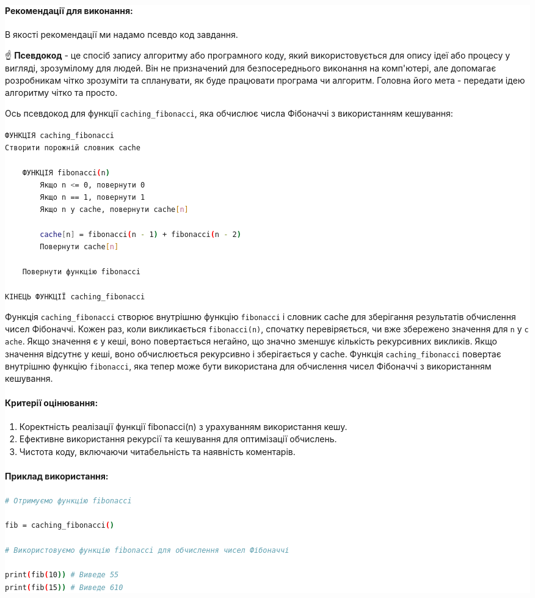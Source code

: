#### Рекомендації для виконання:

В якості рекомендації ми надамо псевдо код завдання.

☝ **Псевдокод** - це спосіб запису алгоритму або програмного коду, який
використовується для опису ідеї або процесу у вигляді, зрозумілому для людей.
Він не призначений для безпосереднього виконання на комп'ютері, але допомагає
розробникам чітко зрозуміти та спланувати, як буде працювати програма чи
алгоритм. Головна його мета - передати ідею алгоритму чітко та просто.

Ось псевдокод для функції `caching_fibonacci`, яка обчислює числа Фібоначчі з
використанням кешування:

```bash
ФУНКЦІЯ caching_fibonacci
Створити порожній словник cache

    ФУНКЦІЯ fibonacci(n)
        Якщо n <= 0, повернути 0
        Якщо n == 1, повернути 1
        Якщо n у cache, повернути cache[n]

        cache[n] = fibonacci(n - 1) + fibonacci(n - 2)
        Повернути cache[n]

    Повернути функцію fibonacci

КІНЕЦЬ ФУНКЦІЇ caching_fibonacci
```

Функція `caching_fibonacci` створює внутрішню функцію `fibonacci` і словник
cache для зберігання результатів обчислення чисел Фібоначчі. Кожен раз, коли
викликається `fibonacci(n)`, спочатку перевіряється, чи вже збережено значення
для `n` у `cache`. Якщо значення є у кеші, воно повертається негайно, що значно
зменшує кількість рекурсивних викликів. Якщо значення відсутнє у кеші, воно
обчислюється рекурсивно і зберігається у cache. Функція `caching_fibonacci`
повертає внутрішню функцію `fibonacci`, яка тепер може бути використана для
обчислення чисел Фібоначчі з використанням кешування.

#### Критерії оцінювання:

1. Коректність реалізації функції fibonacci(n) з урахуванням використання кешу.
2. Ефективне використання рекурсії та кешування для оптимізації обчислень.
3. Чистота коду, включаючи читабельність та наявність коментарів.

#### Приклад використання:

```bash
# Отримуємо функцію fibonacci

fib = caching_fibonacci()

# Використовуємо функцію fibonacci для обчислення чисел Фібоначчі

print(fib(10)) # Виведе 55
print(fib(15)) # Виведе 610
```
